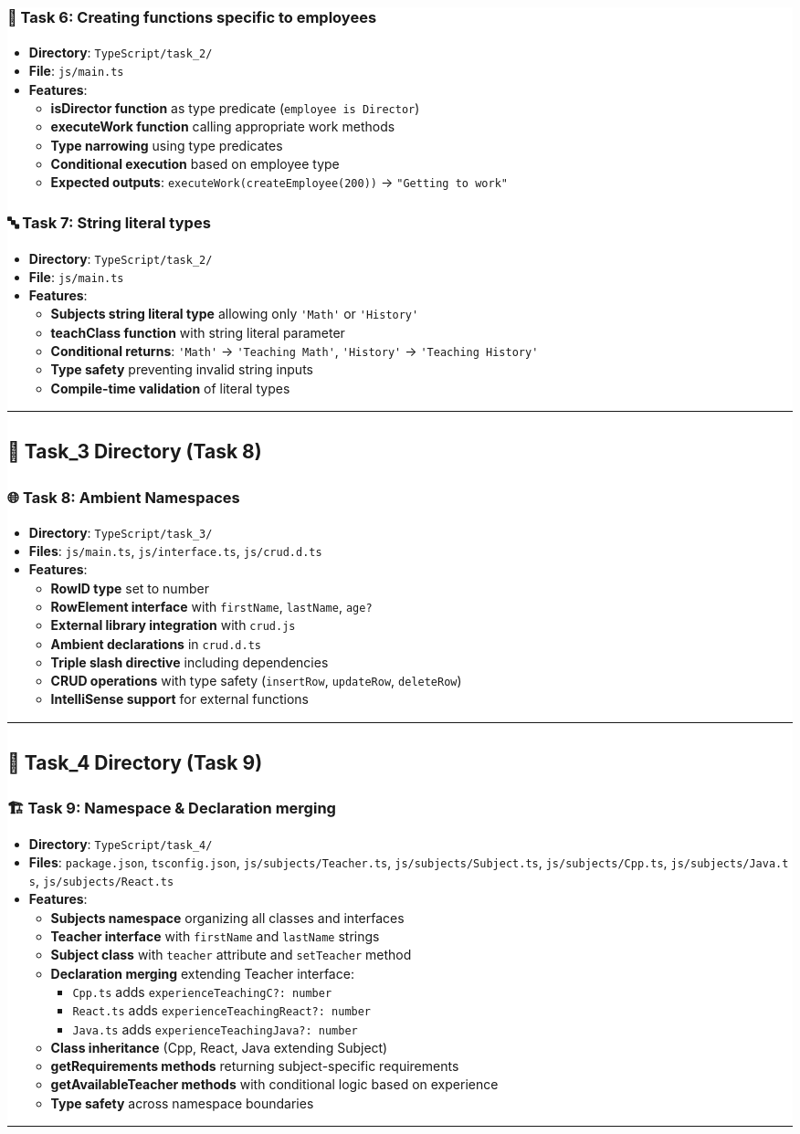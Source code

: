 ### 🎯 Task 6: Creating functions specific to employees
- **Directory**: `TypeScript/task_2/`
- **File**: `js/main.ts`
- **Features**:
  - **isDirector function** as type predicate (`employee is Director`)
  - **executeWork function** calling appropriate work methods
  - **Type narrowing** using type predicates
  - **Conditional execution** based on employee type
  - **Expected outputs**: `executeWork(createEmployee(200))` → `"Getting to work"`

### 🔤 Task 7: String literal types
- **Directory**: `TypeScript/task_2/`
- **File**: `js/main.ts`
- **Features**:
  - **Subjects string literal type** allowing only `'Math'` or `'History'`
  - **teachClass function** with string literal parameter
  - **Conditional returns**: `'Math'` → `'Teaching Math'`, `'History'` → `'Teaching History'`
  - **Type safety** preventing invalid string inputs
  - **Compile-time validation** of literal types

---

## 📁 **Task_3 Directory** (Task 8)

### 🌐 Task 8: Ambient Namespaces
- **Directory**: `TypeScript/task_3/`
- **Files**: `js/main.ts`, `js/interface.ts`, `js/crud.d.ts`
- **Features**:
  - **RowID type** set to number
  - **RowElement interface** with `firstName`, `lastName`, `age?`
  - **External library integration** with `crud.js`
  - **Ambient declarations** in `crud.d.ts`
  - **Triple slash directive** including dependencies
  - **CRUD operations** with type safety (`insertRow`, `updateRow`, `deleteRow`)
  - **IntelliSense support** for external functions

---

## 📁 **Task_4 Directory** (Task 9)

### 🏗️ Task 9: Namespace & Declaration merging
- **Directory**: `TypeScript/task_4/`
- **Files**: `package.json`, `tsconfig.json`, `js/subjects/Teacher.ts`, `js/subjects/Subject.ts`, `js/subjects/Cpp.ts`, `js/subjects/Java.ts`, `js/subjects/React.ts`
- **Features**:
  - **Subjects namespace** organizing all classes and interfaces
  - **Teacher interface** with `firstName` and `lastName` strings
  - **Subject class** with `teacher` attribute and `setTeacher` method
  - **Declaration merging** extending Teacher interface:
    - `Cpp.ts` adds `experienceTeachingC?: number`
    - `React.ts` adds `experienceTeachingReact?: number`
    - `Java.ts` adds `experienceTeachingJava?: number`
  - **Class inheritance** (Cpp, React, Java extending Subject)
  - **getRequirements methods** returning subject-specific requirements
  - **getAvailableTeacher methods** with conditional logic based on experience
  - **Type safety** across namespace boundaries

---